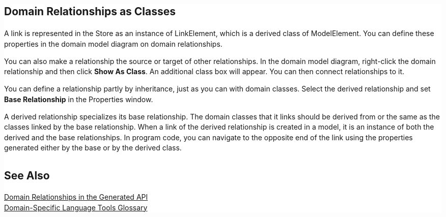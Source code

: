 ## Domain Relationships as Classes  
 A link is represented in the Store as an instance of LinkElement, which is a derived class of ModelElement. You can define these properties in the domain model diagram on domain relationships.  
  
 You can also make a relationship the source or target of other relationships. In the domain model diagram, right-click the domain relationship and then click **Show As Class**. An additional class box will appear. You can then connect relationships to it.  
  
 You can define a relationship partly by inheritance, just as you can with domain classes. Select the derived relationship and set **Base Relationship** in the Properties window.  
  
 A derived relationship specializes its base relationship. The domain classes that it links should be derived from or the same as the classes linked by the base relationship. When a link of the derived relationship is created in a model, it is an instance of both the derived and the base relationships. In program code, you can navigate to the opposite end of the link using the properties generated either by the base or by the derived class.  
  
## See Also  
 [Domain Relationships in the Generated API](../misc/domain-relationships-in-the-generated-api.md)   
 [Domain-Specific Language Tools Glossary](http://msdn.microsoft.com/ca5e84cb-a315-465c-be24-76aa3df276aa)
